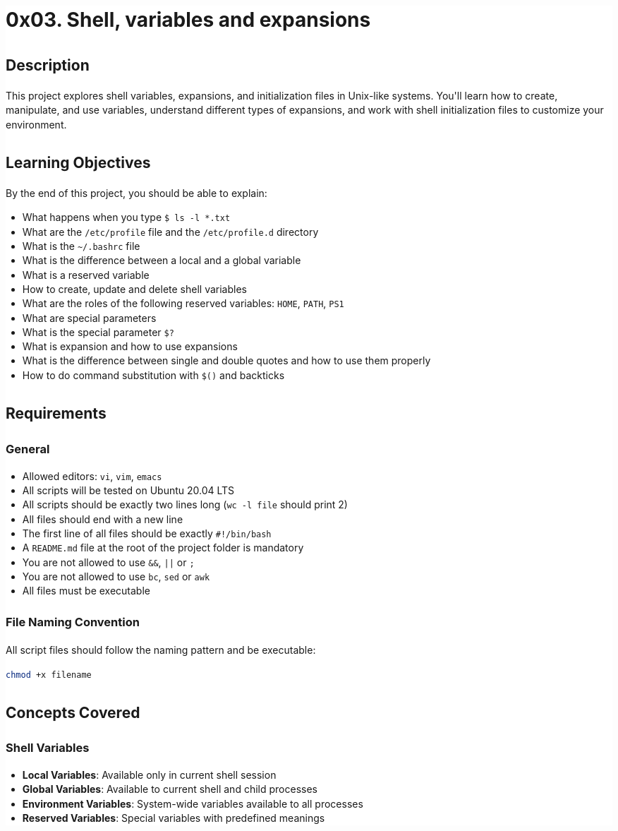 # 0x03. Shell, variables and expansions

## Description
This project explores shell variables, expansions, and initialization files in Unix-like systems. You'll learn how to create, manipulate, and use variables, understand different types of expansions, and work with shell initialization files to customize your environment.

## Learning Objectives
By the end of this project, you should be able to explain:

- What happens when you type `$ ls -l *.txt`
- What are the `/etc/profile` file and the `/etc/profile.d` directory
- What is the `~/.bashrc` file
- What is the difference between a local and a global variable
- What is a reserved variable
- How to create, update and delete shell variables
- What are the roles of the following reserved variables: `HOME`, `PATH`, `PS1`
- What are special parameters
- What is the special parameter `$?`
- What is expansion and how to use expansions
- What is the difference between single and double quotes and how to use them properly
- How to do command substitution with `$()` and backticks

## Requirements

### General
- Allowed editors: `vi`, `vim`, `emacs`
- All scripts will be tested on Ubuntu 20.04 LTS
- All scripts should be exactly two lines long (`wc -l file` should print 2)
- All files should end with a new line
- The first line of all files should be exactly `#!/bin/bash`
- A `README.md` file at the root of the project folder is mandatory
- You are not allowed to use `&&`, `||` or `;`
- You are not allowed to use `bc`, `sed` or `awk`
- All files must be executable

### File Naming Convention
All script files should follow the naming pattern and be executable:
```bash
chmod +x filename
```

## Concepts Covered

### Shell Variables
- **Local Variables**: Available only in current shell session
- **Global Variables**: Available to current shell and child processes
- **Environment Variables**: System-wide variables available to all processes
- **Reserved Variables**: Special variables with predefined meanings
